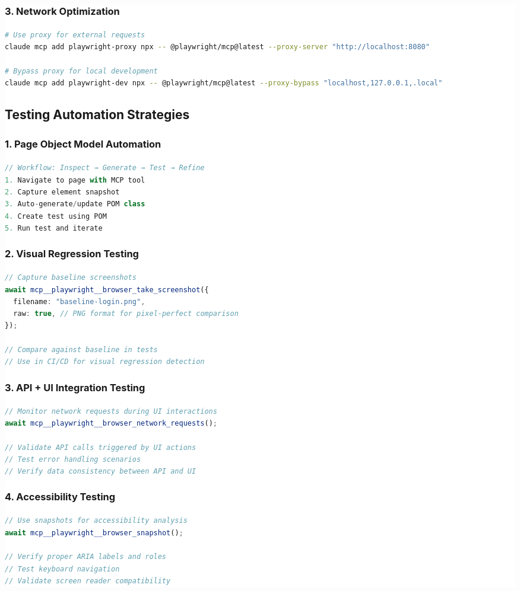 ### 3. Network Optimization

```bash
# Use proxy for external requests
claude mcp add playwright-proxy npx -- @playwright/mcp@latest --proxy-server "http://localhost:8080"

# Bypass proxy for local development
claude mcp add playwright-dev npx -- @playwright/mcp@latest --proxy-bypass "localhost,127.0.0.1,.local"
```

## Testing Automation Strategies

### 1. Page Object Model Automation

```typescript
// Workflow: Inspect → Generate → Test → Refine
1. Navigate to page with MCP tool
2. Capture element snapshot
3. Auto-generate/update POM class
4. Create test using POM
5. Run test and iterate
```

### 2. Visual Regression Testing

```typescript
// Capture baseline screenshots
await mcp__playwright__browser_take_screenshot({
  filename: "baseline-login.png",
  raw: true, // PNG format for pixel-perfect comparison
});

// Compare against baseline in tests
// Use in CI/CD for visual regression detection
```

### 3. API + UI Integration Testing

```typescript
// Monitor network requests during UI interactions
await mcp__playwright__browser_network_requests();

// Validate API calls triggered by UI actions
// Test error handling scenarios
// Verify data consistency between API and UI
```

### 4. Accessibility Testing

```typescript
// Use snapshots for accessibility analysis
await mcp__playwright__browser_snapshot();

// Verify proper ARIA labels and roles
// Test keyboard navigation
// Validate screen reader compatibility
```
